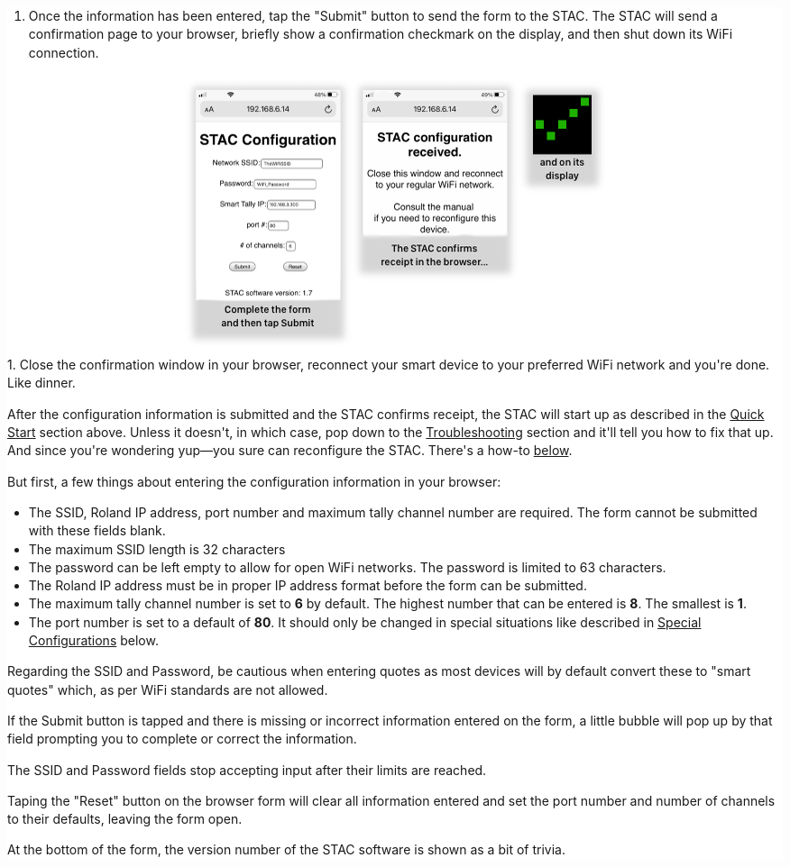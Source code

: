 1. Once the information has been entered, tap the "Submit" button to send the form to the STAC.
The STAC will send a confirmation page to your browser, briefly show a confirmation checkmark on the display, and then shut down its WiFi connection.  
<center><img src="./images/browser_complete.png"></center>  
1. Close the confirmation window in your browser, reconnect your smart device to your preferred WiFi network and you're done. Like dinner.

After the configuration information is submitted and the STAC confirms receipt, the STAC will start up as described in the [Quick Start](#QuickStart) section above. Unless it doesn't, in which case, pop down to the [Troubleshooting](#Troubleshooting) section and it'll tell you how to fix that up. And since you're wondering yup&mdash;you sure can reconfigure the STAC. There's a how-to [below](#ReconfiguringtheSTAC).

But first, a few things about entering the configuration information in your browser:

* The SSID, Roland IP address, port number and maximum tally channel number are required. The form cannot be submitted with these fields blank.
* The maximum SSID length is 32 characters
* The password can be left empty to allow for open WiFi networks. The password is limited to 63 characters.
* The Roland IP address must be in proper IP address format before the form can be submitted.
* The maximum tally channel number is set to <b>6</b> by default. The highest number that can be entered is <b>8</b>. The smallest is <b>1</b>.
* The port number is set to a default of <b>80</b>. It should only be changed in special situations like described in [Special Configurations](#SpecConfig) below.

Regarding the SSID and Password, be cautious when entering quotes as most devices will by default convert these to "smart quotes" which, as per WiFi standards are not allowed.

If the Submit button is tapped and there is missing or incorrect information entered on the form, a little bubble will pop up by that field prompting you to complete or correct the information.

The SSID and Password fields stop accepting input after their limits are reached.

Taping the "Reset" button on the browser form will clear all information entered and set the port number and number of channels to their defaults, leaving the form open.

At the bottom of the form, the version number of the STAC software is shown as a bit of trivia.
